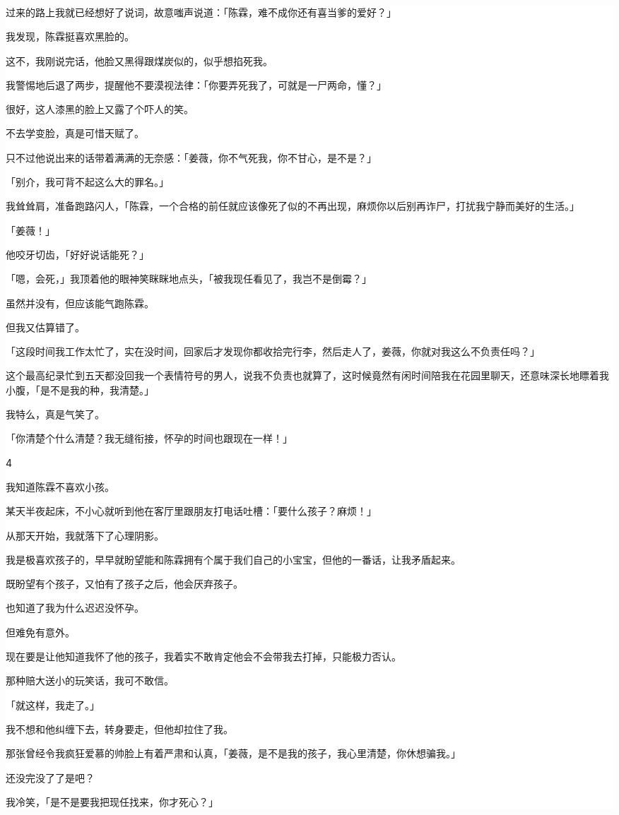 过来的路上我就已经想好了说词，故意嗤声说道：「陈霖，难不成你还有喜当爹的爱好？」

我发现，陈霖挺喜欢黑脸的。

这不，我刚说完话，他脸又黑得跟煤炭似的，似乎想掐死我。

我警惕地后退了两步，提醒他不要漠视法律：「你要弄死我了，可就是一尸两命，懂？」

很好，这人漆黑的脸上又露了个吓人的笑。

不去学变脸，真是可惜天赋了。

只不过他说出来的话带着满满的无奈感：「姜薇，你不气死我，你不甘心，是不是？」

「别介，我可背不起这么大的罪名。」

我耸耸肩，准备跑路闪人，「陈霖，一个合格的前任就应该像死了似的不再出现，麻烦你以后别再诈尸，打扰我宁静而美好的生活。」

「姜薇！」

他咬牙切齿，「好好说话能死？」

「嗯，会死，」我顶着他的眼神笑眯眯地点头，「被我现任看见了，我岂不是倒霉？」

虽然并没有，但应该能气跑陈霖。

但我又估算错了。

「这段时间我工作太忙了，实在没时间，回家后才发现你都收拾完行李，然后走人了，姜薇，你就对我这么不负责任吗？」

这个最高纪录忙到五天都没回我一个表情符号的男人，说我不负责也就算了，这时候竟然有闲时间陪我在花园里聊天，还意味深长地瞟着我小腹，「是不是我的种，我清楚。」

我特么，真是气笑了。

「你清楚个什么清楚？我无缝衔接，怀孕的时间也跟现在一样！」

4

我知道陈霖不喜欢小孩。

某天半夜起床，不小心就听到他在客厅里跟朋友打电话吐槽：「要什么孩子？麻烦！」

从那天开始，我就落下了心理阴影。

我是极喜欢孩子的，早早就盼望能和陈霖拥有个属于我们自己的小宝宝，但他的一番话，让我矛盾起来。

既盼望有个孩子，又怕有了孩子之后，他会厌弃孩子。

也知道了我为什么迟迟没怀孕。

但难免有意外。

现在要是让他知道我怀了他的孩子，我着实不敢肯定他会不会带我去打掉，只能极力否认。

那种赔大送小的玩笑话，我可不敢信。

「就这样，我走了。」

我不想和他纠缠下去，转身要走，但他却拉住了我。

那张曾经令我疯狂爱慕的帅脸上有着严肃和认真，「姜薇，是不是我的孩子，我心里清楚，你休想骗我。」

还没完没了了是吧？

我冷笑，「是不是要我把现任找来，你才死心？」
